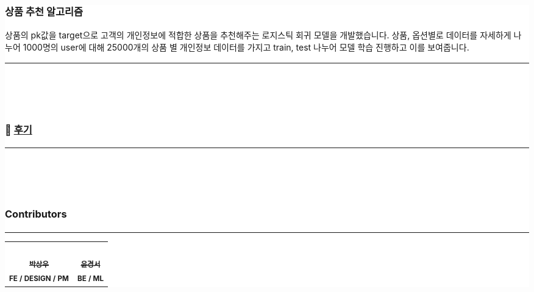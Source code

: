 ### 상품 추천 알고리즘

상품의 pk값을 target으로 고객의 개인정보에 적합한 상품을 추천해주는 로지스틱 회귀 모델을 개발했습니다.
상품, 옵션별로 데이터를 자세하게 나누어 1000명의 user에 대해 25000개의 상품 별 개인정보 데이터를 가지고 train, test 나누어 모델 학습 진행하고 이를 보여줍니다.

---

<br/>
<br/>
<br/>

### 🔗 [후기](https://coolfin.notion.site/408d7cf7eadb4ecf9bb1c8c4d362e1ef?pvs=4)

---

<br/>
<br/>
<br/>

### Contributors

---

<table>
  <tr>
    <td align="center">
      <a href="https://github.com/coolfin">
        <img src="https://avatars.githubusercontent.com/u/56531884?v=4" width="110px;" alt=""/><br />
        <sub><b>박상우</b></sub></a><br />
        <sub><b>FE / DESIGN / PM</b></sub></a><br />
	<sub><b></b></sub></a>
    </td>
    <td align="center">
      <a href="https://github.com/yoonkyungseo">
        <img src="https://avatars.githubusercontent.com/u/97039526?v=4" width="110px;" alt=""/><br />
        <sub><b>윤경서</b></sub></a><br />
        <sub><b>BE / ML</b></sub></a><br />
    </td>

  </tr>
</table>
